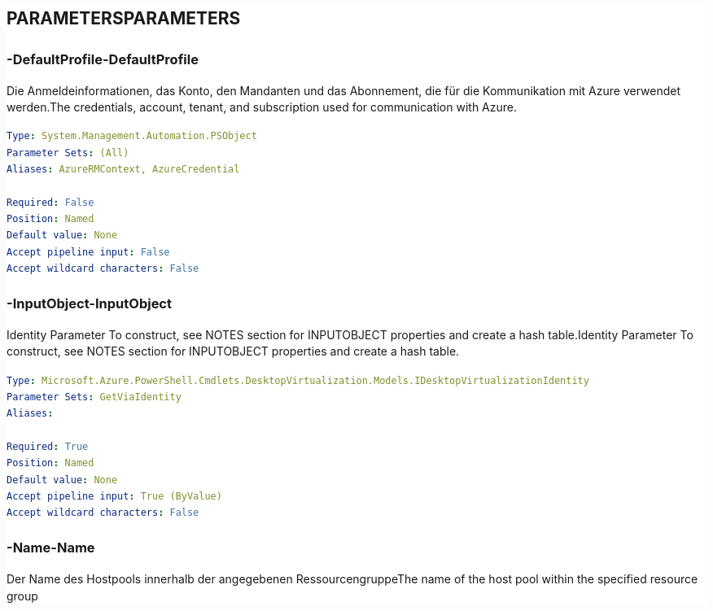 ## <span data-ttu-id="ff31e-116">PARAMETERS</span><span class="sxs-lookup"><span data-stu-id="ff31e-116">PARAMETERS</span></span>

### <span data-ttu-id="ff31e-117">-DefaultProfile</span><span class="sxs-lookup"><span data-stu-id="ff31e-117">-DefaultProfile</span></span>
<span data-ttu-id="ff31e-118">Die Anmeldeinformationen, das Konto, den Mandanten und das Abonnement, die für die Kommunikation mit Azure verwendet werden.</span><span class="sxs-lookup"><span data-stu-id="ff31e-118">The credentials, account, tenant, and subscription used for communication with Azure.</span></span>

```yaml
Type: System.Management.Automation.PSObject
Parameter Sets: (All)
Aliases: AzureRMContext, AzureCredential

Required: False
Position: Named
Default value: None
Accept pipeline input: False
Accept wildcard characters: False
```

### <span data-ttu-id="ff31e-119">-InputObject</span><span class="sxs-lookup"><span data-stu-id="ff31e-119">-InputObject</span></span>
<span data-ttu-id="ff31e-120">Identity Parameter To construct, see NOTES section for INPUTOBJECT properties and create a hash table.</span><span class="sxs-lookup"><span data-stu-id="ff31e-120">Identity Parameter To construct, see NOTES section for INPUTOBJECT properties and create a hash table.</span></span>

```yaml
Type: Microsoft.Azure.PowerShell.Cmdlets.DesktopVirtualization.Models.IDesktopVirtualizationIdentity
Parameter Sets: GetViaIdentity
Aliases:

Required: True
Position: Named
Default value: None
Accept pipeline input: True (ByValue)
Accept wildcard characters: False
```

### <span data-ttu-id="ff31e-121">-Name</span><span class="sxs-lookup"><span data-stu-id="ff31e-121">-Name</span></span>
<span data-ttu-id="ff31e-122">Der Name des Hostpools innerhalb der angegebenen Ressourcengruppe</span><span class="sxs-lookup"><span data-stu-id="ff31e-122">The name of the host pool within the specified resource group</span></span>
